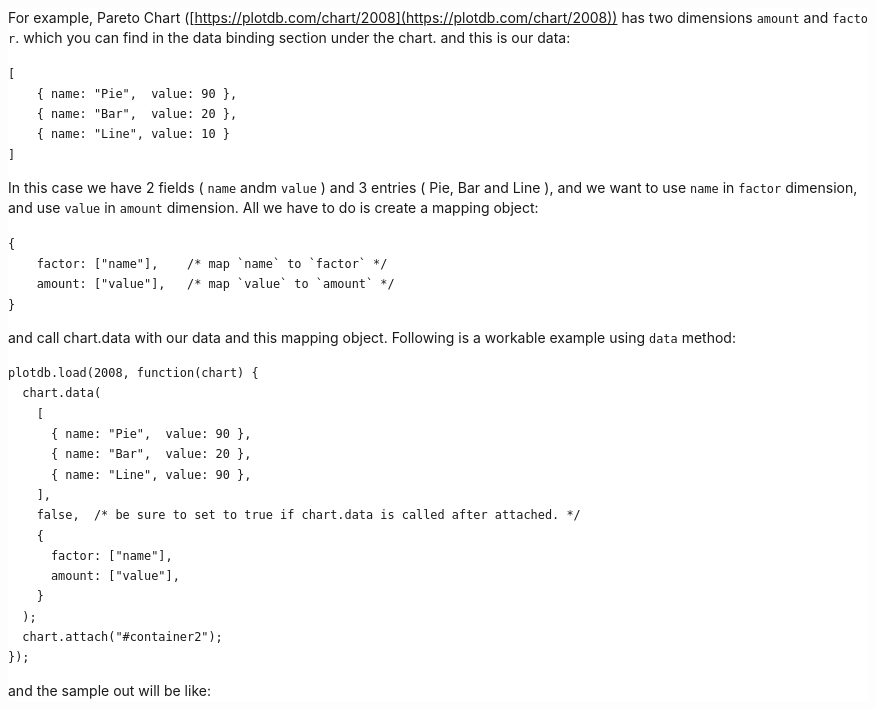 For example, Pareto Chart ([https://plotdb.com/chart/2008](https://plotdb.com/chart/2008)) has two dimensions `amount` and `factor`. which you can find in the data binding section under the chart. and this is our data:

    [
        { name: "Pie",  value: 90 },
        { name: "Bar",  value: 20 },
        { name: "Line", value: 10 }
    ]

In this case we have 2 fields ( `name` andm `value` ) and 3 entries ( Pie, Bar and Line ), and we want to use `name` in `factor` dimension, and use `value` in `amount` dimension. All we have to do is create a mapping object:

    {
        factor: ["name"],    /* map `name` to `factor` */
        amount: ["value"],   /* map `value` to `amount` */
    }

and call chart.data with our data and this mapping object. Following is a workable example using `data` method:

    plotdb.load(2008, function(chart) {
      chart.data(
        [
          { name: "Pie",  value: 90 },
          { name: "Bar",  value: 20 },
          { name: "Line", value: 90 },
        ],
        false,  /* be sure to set to true if chart.data is called after attached. */
        {
          factor: ["name"],
          amount: ["value"],
        }
      );
      chart.attach("#container2");
    });

and the sample out will be like:

<div id="container2" class="chart-demo"></div>
<script type="text/javascript">
plotdb.load(2008, function(chart) {
  chart.data(
    [
      { name: "Pie",  value: 90 },
      { name: "Bar",  value: 20 },
      { name: "Line", value: 90 },
    ],
    false,  // be sure to set to true if chart.data is called after attached.
    {
      factor: ["name"],
      amount: ["value"],
    }
  );
  chart.attach("#container2",{});
});
</script>
